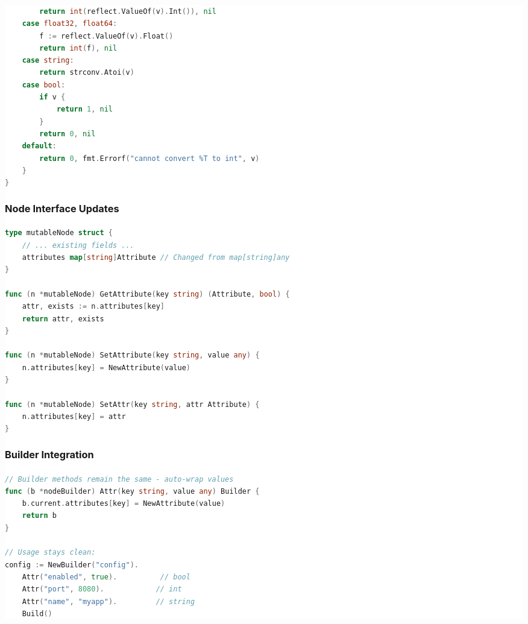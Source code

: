 ```go
        return int(reflect.ValueOf(v).Int()), nil
    case float32, float64:
        f := reflect.ValueOf(v).Float()
        return int(f), nil
    case string:
        return strconv.Atoi(v)
    case bool:
        if v {
            return 1, nil
        }
        return 0, nil
    default:
        return 0, fmt.Errorf("cannot convert %T to int", v)
    }
}
```

### Node Interface Updates
```go
type mutableNode struct {
    // ... existing fields ...
    attributes map[string]Attribute // Changed from map[string]any
}

func (n *mutableNode) GetAttribute(key string) (Attribute, bool) {
    attr, exists := n.attributes[key]
    return attr, exists
}

func (n *mutableNode) SetAttribute(key string, value any) {
    n.attributes[key] = NewAttribute(value)
}

func (n *mutableNode) SetAttr(key string, attr Attribute) {
    n.attributes[key] = attr
}
```

### Builder Integration
```go
// Builder methods remain the same - auto-wrap values
func (b *nodeBuilder) Attr(key string, value any) Builder {
    b.current.attributes[key] = NewAttribute(value)
    return b
}

// Usage stays clean:
config := NewBuilder("config").
    Attr("enabled", true).          // bool
    Attr("port", 8080).            // int  
    Attr("name", "myapp").         // string
    Build()
```
